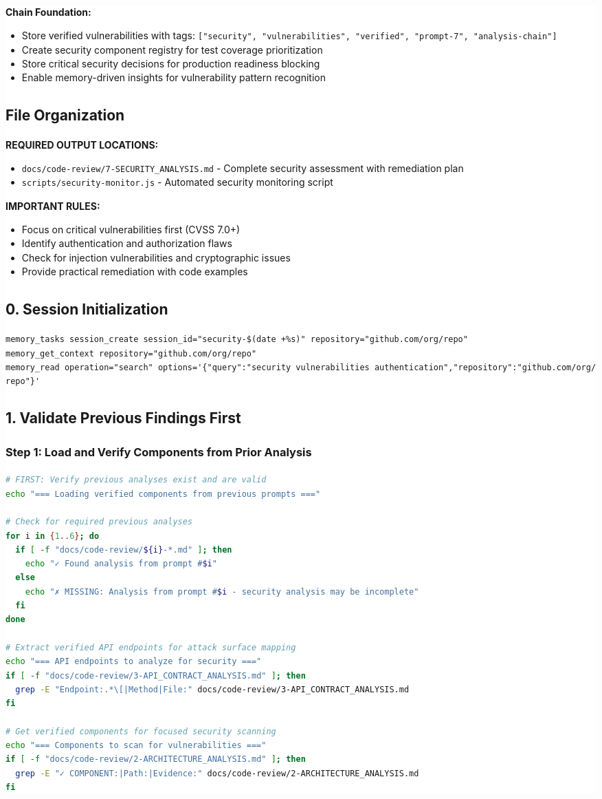 **Chain Foundation:**
- Store verified vulnerabilities with tags: `["security", "vulnerabilities", "verified", "prompt-7", "analysis-chain"]`
- Create security component registry for test coverage prioritization
- Store critical security decisions for production readiness blocking
- Enable memory-driven insights for vulnerability pattern recognition

## File Organization

**REQUIRED OUTPUT LOCATIONS:**

- `docs/code-review/7-SECURITY_ANALYSIS.md` - Complete security assessment with remediation plan
- `scripts/security-monitor.js` - Automated security monitoring script

**IMPORTANT RULES:**

- Focus on critical vulnerabilities first (CVSS 7.0+)
- Identify authentication and authorization flaws
- Check for injection vulnerabilities and cryptographic issues
- Provide practical remediation with code examples

## 0. Session Initialization

```
memory_tasks session_create session_id="security-$(date +%s)" repository="github.com/org/repo"
memory_get_context repository="github.com/org/repo"
memory_read operation="search" options='{"query":"security vulnerabilities authentication","repository":"github.com/org/repo"}'
```

## 1. Validate Previous Findings First

### Step 1: Load and Verify Components from Prior Analysis

```bash
# FIRST: Verify previous analyses exist and are valid
echo "=== Loading verified components from previous prompts ==="

# Check for required previous analyses
for i in {1..6}; do
  if [ -f "docs/code-review/${i}-*.md" ]; then
    echo "✓ Found analysis from prompt #$i"
  else
    echo "✗ MISSING: Analysis from prompt #$i - security analysis may be incomplete"
  fi
done

# Extract verified API endpoints for attack surface mapping
echo "=== API endpoints to analyze for security ==="
if [ -f "docs/code-review/3-API_CONTRACT_ANALYSIS.md" ]; then
  grep -E "Endpoint:.*\[|Method|File:" docs/code-review/3-API_CONTRACT_ANALYSIS.md
fi

# Get verified components for focused security scanning
echo "=== Components to scan for vulnerabilities ==="
if [ -f "docs/code-review/2-ARCHITECTURE_ANALYSIS.md" ]; then
  grep -E "✓ COMPONENT:|Path:|Evidence:" docs/code-review/2-ARCHITECTURE_ANALYSIS.md
fi
```
